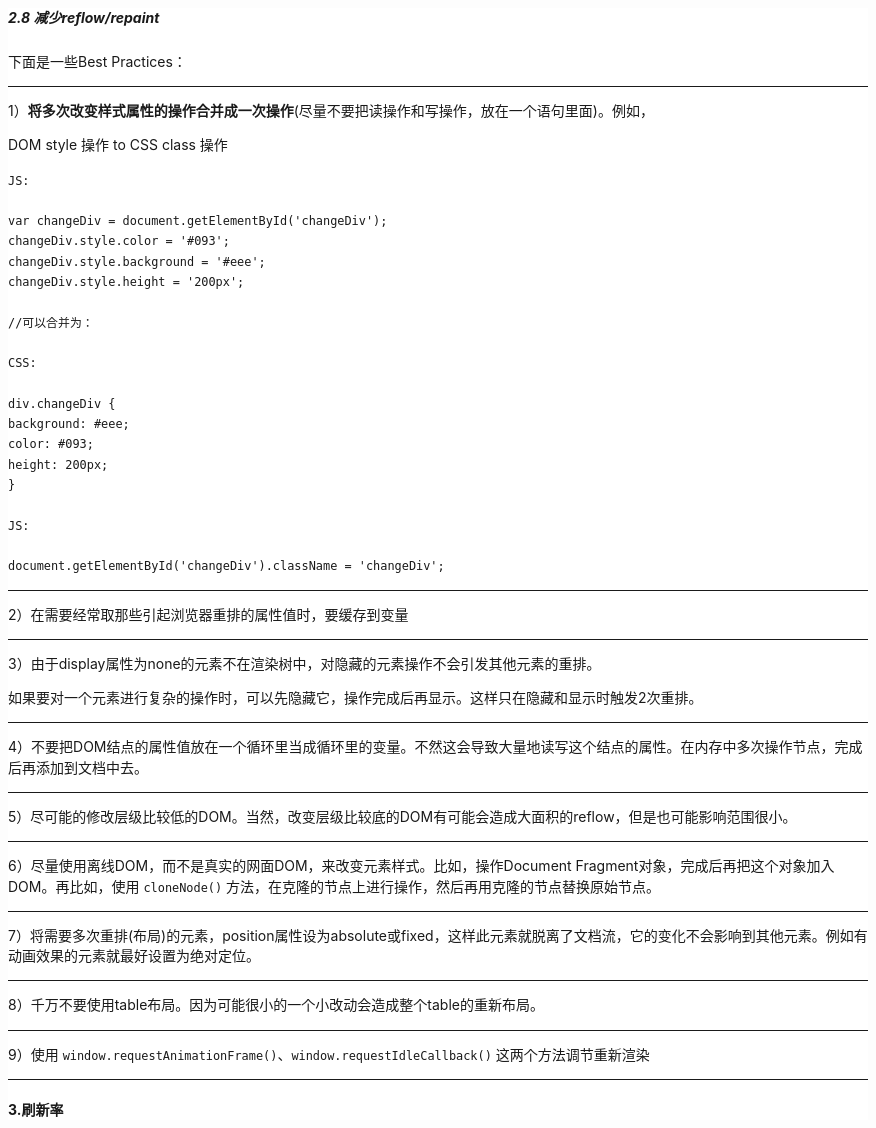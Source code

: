 ##### 2.8 减少reflow/repaint

下面是一些Best Practices：

- --
1）**将多次改变样式属性的操作合并成一次操作**(尽量不要把读操作和写操作，放在一个语句里面)。例如，

DOM  style 操作 to CSS class 操作

```
JS:

var changeDiv = document.getElementById('changeDiv');
changeDiv.style.color = '#093';
changeDiv.style.background = '#eee';
changeDiv.style.height = '200px';

//可以合并为：

CSS:

div.changeDiv {
background: #eee;
color: #093;
height: 200px;
}

JS:

document.getElementById('changeDiv').className = 'changeDiv';
```

- --
2）在需要经常取那些引起浏览器重排的属性值时，要缓存到变量
- --
3）由于display属性为none的元素不在渲染树中，对隐藏的元素操作不会引发其他元素的重排。

如果要对一个元素进行复杂的操作时，可以先隐藏它，操作完成后再显示。这样只在隐藏和显示时触发2次重排。
- --
4）不要把DOM结点的属性值放在一个循环里当成循环里的变量。不然这会导致大量地读写这个结点的属性。在内存中多次操作节点，完成后再添加到文档中去。
- --
5）尽可能的修改层级比较低的DOM。当然，改变层级比较底的DOM有可能会造成大面积的reflow，但是也可能影响范围很小。
- --
6）尽量使用离线DOM，而不是真实的网面DOM，来改变元素样式。比如，操作Document Fragment对象，完成后再把这个对象加入DOM。再比如，使用 `cloneNode()` 方法，在克隆的节点上进行操作，然后再用克隆的节点替换原始节点。
- --
7）将需要多次重排(布局)的元素，position属性设为absolute或fixed，这样此元素就脱离了文档流，它的变化不会影响到其他元素。例如有动画效果的元素就最好设置为绝对定位。
- --
8）千万不要使用table布局。因为可能很小的一个小改动会造成整个table的重新布局。
- --
9）使用  `window.requestAnimationFrame()`、`window.requestIdleCallback()` 这两个方法调节重新渲染
- --

#### 3.刷新率
